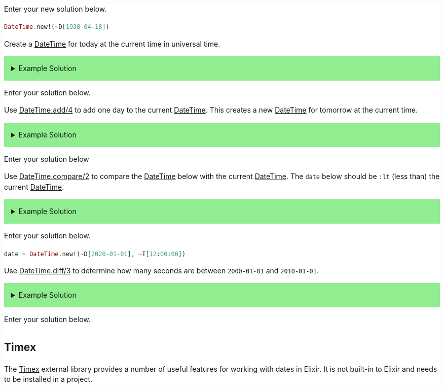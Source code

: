Enter your new solution below.

```elixir
DateTime.new!(~D[1938-04-18])
```

Create a [DateTime](https://hexdocs.pm/elixir/DateTime.html) for today at the current time in universal time.

<details style="background-color: lightgreen; padding: 1rem; margin: 1rem 0;"><summary>Example Solution</summary></details>

Enter your solution below.

```elixir

```

Use [DateTime.add/4](https://hexdocs.pm/elixir/DateTime.html#add/4) to add one day to the current [DateTime](https://hexdocs.pm/elixir/DateTime.html). This creates a new [DateTime](https://hexdocs.pm/elixir/DateTime.html) for tomorrow at the current time.

<details style="background-color: lightgreen; padding: 1rem; margin: 1rem 0;"><summary>Example Solution</summary></details>

Enter your solution below

```elixir

```

Use [DateTime.compare/2](https://hexdocs.pm/elixir/DateTime.html#compare/2) to compare the [DateTime](https://hexdocs.pm/elixir/DateTime.html) below with the current [DateTime](https://hexdocs.pm/elixir/DateTime.html). The `date` below should be `:lt` (less than) the current [DateTime](https://hexdocs.pm/elixir/DateTime.html).

<details style="background-color: lightgreen; padding: 1rem; margin: 1rem 0;"><summary>Example Solution</summary></details>

Enter your solution below.

```elixir
date = DateTime.new!(~D[2020-01-01], ~T[12:00:00])
```

Use [DateTime.diff/3](https://hexdocs.pm/elixir/DateTime.html#diff/3) to determine how many seconds are between `2000-01-01` and `2010-01-01`.

<details style="background-color: lightgreen; padding: 1rem; margin: 1rem 0;"><summary>Example Solution</summary></details>

Enter your solution below.

```elixir

```

## Timex

The [Timex](https://hexdocs.pm/timex/Timex.html) external library provides a number of useful features
for working with dates in Elixir. It is not built-in to Elixir and needs to be installed in a project.
